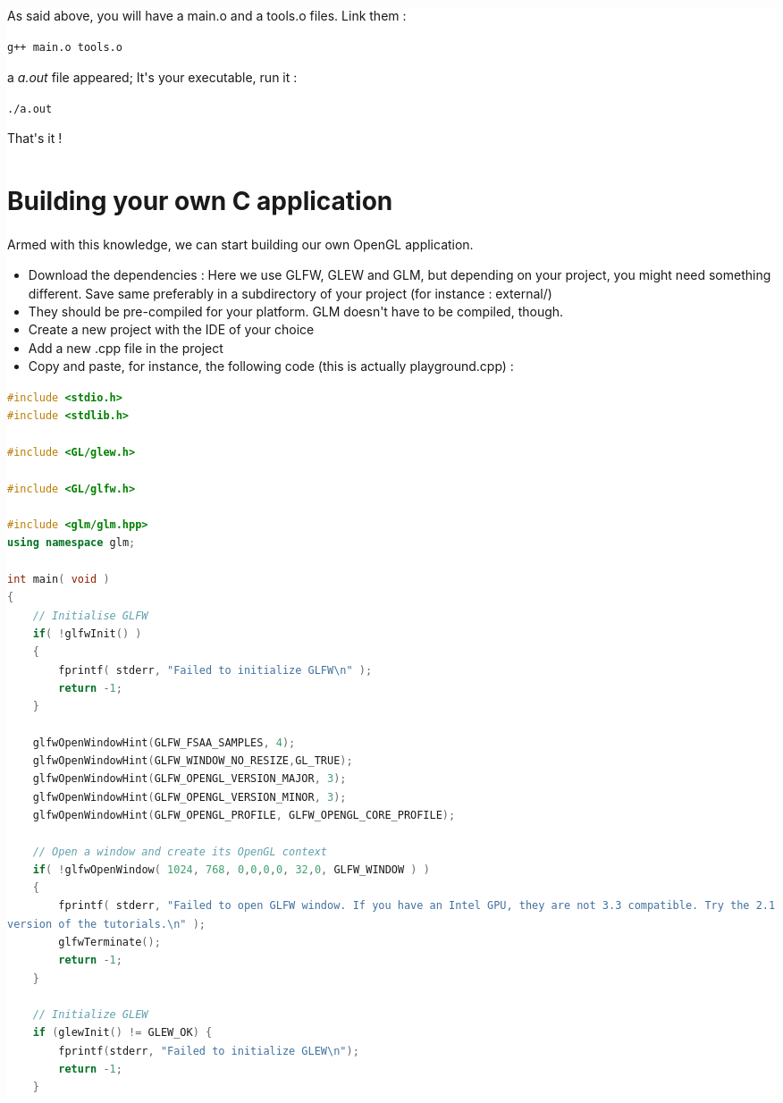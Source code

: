 <div id=":2v"></div>
As said above, you will have a main.o and a tools.o files. Link them :

``` bash
g++ main.o tools.o
```

a *a.out* file appeared; It's your executable, run it :

``` bash
./a.out
```

That's it !

# Building your own C application

Armed with this knowledge, we can start building our own OpenGL application.

* Download the dependencies : Here we use GLFW, GLEW and GLM, but depending on your project, you might need something different. Save same preferably in a subdirectory of your project (for instance : external/)
* They should be pre-compiled for your platform. GLM doesn't have to be compiled, though.
* Create a new project with the IDE of your choice
* Add a new .cpp file in the project
* Copy and paste, for instance, the following code (this is actually playground.cpp) :

``` cpp
#include <stdio.h>
#include <stdlib.h>

#include <GL/glew.h>

#include <GL/glfw.h>

#include <glm/glm.hpp>
using namespace glm;

int main( void )
{
	// Initialise GLFW
	if( !glfwInit() )
	{
		fprintf( stderr, "Failed to initialize GLFW\n" );
		return -1;
	}

	glfwOpenWindowHint(GLFW_FSAA_SAMPLES, 4);
	glfwOpenWindowHint(GLFW_WINDOW_NO_RESIZE,GL_TRUE);
	glfwOpenWindowHint(GLFW_OPENGL_VERSION_MAJOR, 3);
	glfwOpenWindowHint(GLFW_OPENGL_VERSION_MINOR, 3);
	glfwOpenWindowHint(GLFW_OPENGL_PROFILE, GLFW_OPENGL_CORE_PROFILE);

	// Open a window and create its OpenGL context
	if( !glfwOpenWindow( 1024, 768, 0,0,0,0, 32,0, GLFW_WINDOW ) )
	{
		fprintf( stderr, "Failed to open GLFW window. If you have an Intel GPU, they are not 3.3 compatible. Try the 2.1 version of the tutorials.\n" );
		glfwTerminate();
		return -1;
	}

	// Initialize GLEW
	if (glewInit() != GLEW_OK) {
		fprintf(stderr, "Failed to initialize GLEW\n");
		return -1;
	}
```